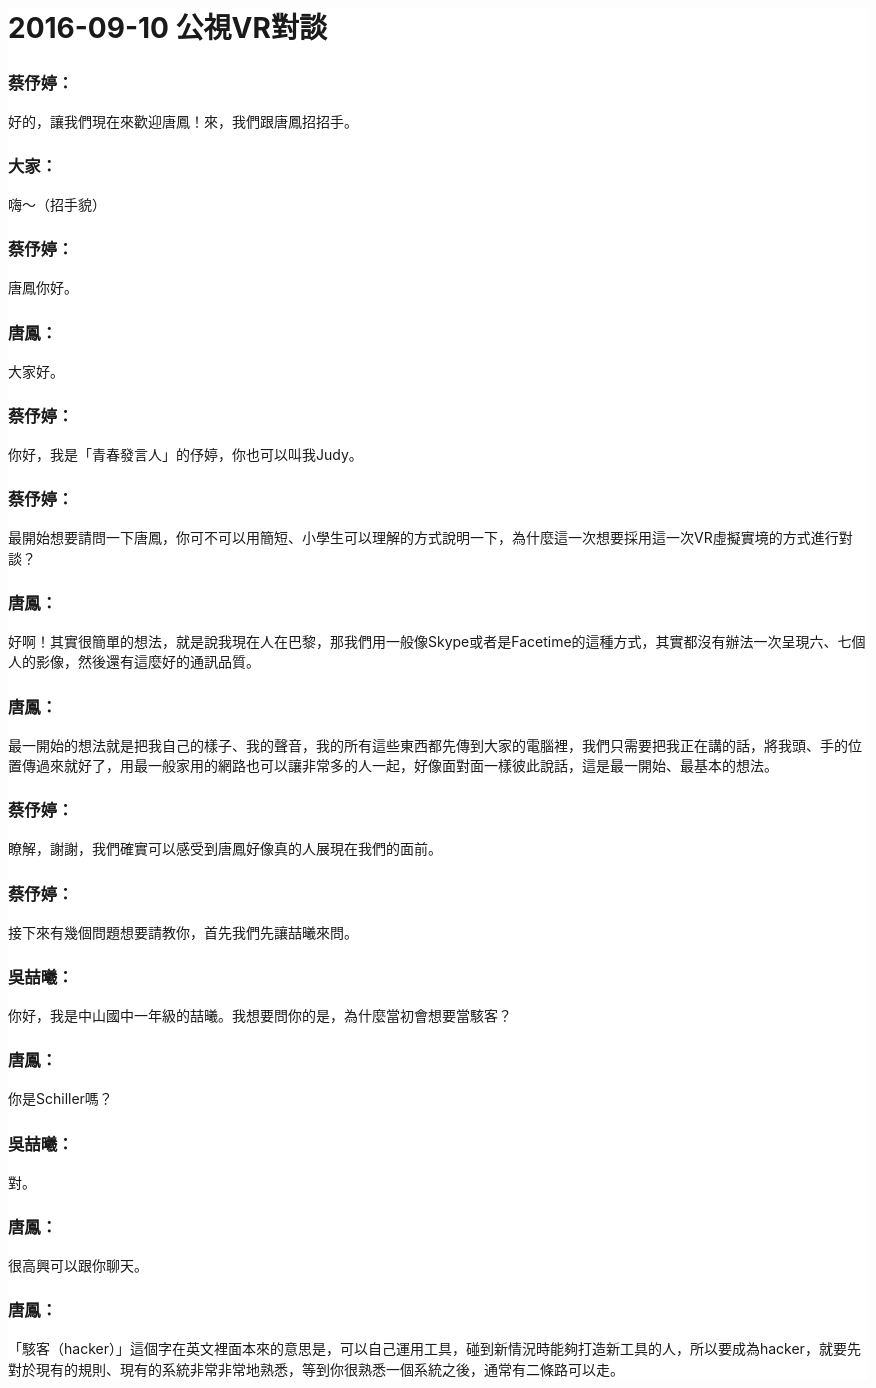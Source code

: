 # 2016-09-10 公視VR對談

### 蔡伃婷：
好的，讓我們現在來歡迎唐鳳！來，我們跟唐鳳招招手。

### 大家：
嗨～（招手貌）

### 蔡伃婷：
唐鳳你好。

### 唐鳳：
大家好。

### 蔡伃婷：
你好，我是「青春發言人」的伃婷，你也可以叫我Judy。

### 蔡伃婷：
最開始想要請問一下唐鳳，你可不可以用簡短、小學生可以理解的方式說明一下，為什麼這一次想要採用這一次VR虛擬實境的方式進行對談？

### 唐鳳：
好啊！其實很簡單的想法，就是說我現在人在巴黎，那我們用一般像Skype或者是Facetime的這種方式，其實都沒有辦法一次呈現六、七個人的影像，然後還有這麼好的通訊品質。

### 唐鳳：
最一開始的想法就是把我自己的樣子、我的聲音，我的所有這些東西都先傳到大家的電腦裡，我們只需要把我正在講的話，將我頭、手的位置傳過來就好了，用最一般家用的網路也可以讓非常多的人一起，好像面對面一樣彼此說話，這是最一開始、最基本的想法。

### 蔡伃婷：
瞭解，謝謝，我們確實可以感受到唐鳳好像真的人展現在我們的面前。

### 蔡伃婷：
接下來有幾個問題想要請教你，首先我們先讓喆曦來問。

### 吳喆曦：
你好，我是中山國中一年級的喆曦。我想要問你的是，為什麼當初會想要當駭客？

### 唐鳳：
你是Schiller嗎？

### 吳喆曦：
對。

### 唐鳳：
很高興可以跟你聊天。

### 唐鳳：
「駭客（hacker）」這個字在英文裡面本來的意思是，可以自己運用工具，碰到新情況時能夠打造新工具的人，所以要成為hacker，就要先對於現有的規則、現有的系統非常非常地熟悉，等到你很熟悉一個系統之後，通常有二條路可以走。
